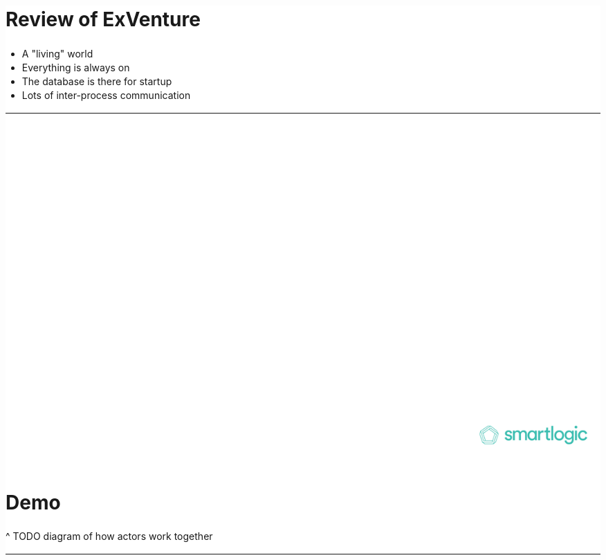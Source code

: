 # Review of ExVenture

- A "living" world
- Everything is always on
- The database is there for startup
- Lots of inter-process communication

---

![original](plain-slide.png)

# Demo

^ TODO diagram of how actors work together

---
